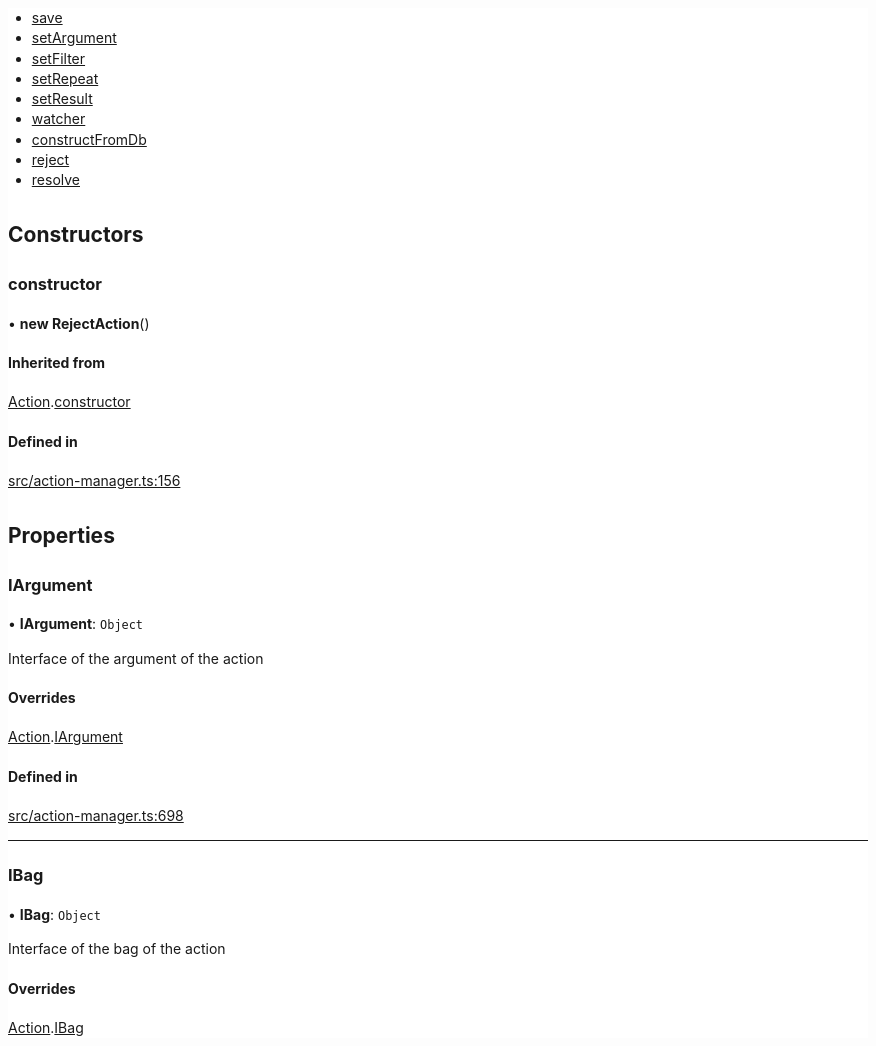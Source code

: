 - [save](RejectAction.md#save)
- [setArgument](RejectAction.md#setargument)
- [setFilter](RejectAction.md#setfilter)
- [setRepeat](RejectAction.md#setrepeat)
- [setResult](RejectAction.md#setresult)
- [watcher](RejectAction.md#watcher)
- [constructFromDb](RejectAction.md#constructfromdb)
- [reject](RejectAction.md#reject)
- [resolve](RejectAction.md#resolve)

## Constructors

### constructor

• **new RejectAction**()

#### Inherited from

[Action](Action.md).[constructor](Action.md#constructor)

#### Defined in

[src/action-manager.ts:156](https://gitlab.com/webcapsule/actions/-/blob/5d56f22/src/core/actions/src/action-manager.ts#L156)

## Properties

### IArgument

• **IArgument**: `Object`

Interface of the argument of the action

#### Overrides

[Action](Action.md).[IArgument](Action.md#iargument)

#### Defined in

[src/action-manager.ts:698](https://gitlab.com/webcapsule/actions/-/blob/5d56f22/src/core/actions/src/action-manager.ts#L698)

___

### IBag

• **IBag**: `Object`

Interface of the bag of the action

#### Overrides

[Action](Action.md).[IBag](Action.md#ibag)
